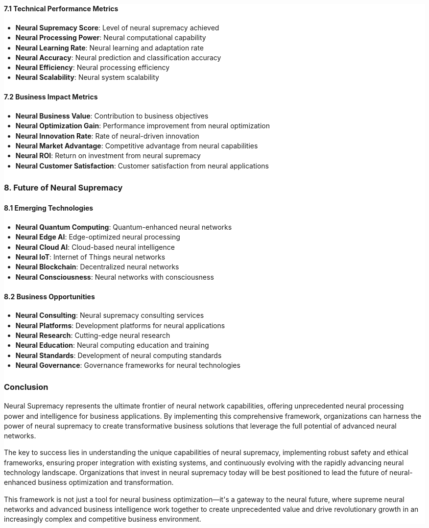 #### 7.1 Technical Performance Metrics
- **Neural Supremacy Score**: Level of neural supremacy achieved
- **Neural Processing Power**: Neural computational capability
- **Neural Learning Rate**: Neural learning and adaptation rate
- **Neural Accuracy**: Neural prediction and classification accuracy
- **Neural Efficiency**: Neural processing efficiency
- **Neural Scalability**: Neural system scalability

#### 7.2 Business Impact Metrics
- **Neural Business Value**: Contribution to business objectives
- **Neural Optimization Gain**: Performance improvement from neural optimization
- **Neural Innovation Rate**: Rate of neural-driven innovation
- **Neural Market Advantage**: Competitive advantage from neural capabilities
- **Neural ROI**: Return on investment from neural supremacy
- **Neural Customer Satisfaction**: Customer satisfaction from neural applications

### 8. Future of Neural Supremacy

#### 8.1 Emerging Technologies
- **Neural Quantum Computing**: Quantum-enhanced neural networks
- **Neural Edge AI**: Edge-optimized neural processing
- **Neural Cloud AI**: Cloud-based neural intelligence
- **Neural IoT**: Internet of Things neural networks
- **Neural Blockchain**: Decentralized neural networks
- **Neural Consciousness**: Neural networks with consciousness

#### 8.2 Business Opportunities
- **Neural Consulting**: Neural supremacy consulting services
- **Neural Platforms**: Development platforms for neural applications
- **Neural Research**: Cutting-edge neural research
- **Neural Education**: Neural computing education and training
- **Neural Standards**: Development of neural computing standards
- **Neural Governance**: Governance frameworks for neural technologies

### Conclusion
Neural Supremacy represents the ultimate frontier of neural network capabilities, offering unprecedented neural processing power and intelligence for business applications. By implementing this comprehensive framework, organizations can harness the power of neural supremacy to create transformative business solutions that leverage the full potential of advanced neural networks.

The key to success lies in understanding the unique capabilities of neural supremacy, implementing robust safety and ethical frameworks, ensuring proper integration with existing systems, and continuously evolving with the rapidly advancing neural technology landscape. Organizations that invest in neural supremacy today will be best positioned to lead the future of neural-enhanced business optimization and transformation.

This framework is not just a tool for neural business optimization—it's a gateway to the neural future, where supreme neural networks and advanced business intelligence work together to create unprecedented value and drive revolutionary growth in an increasingly complex and competitive business environment.
